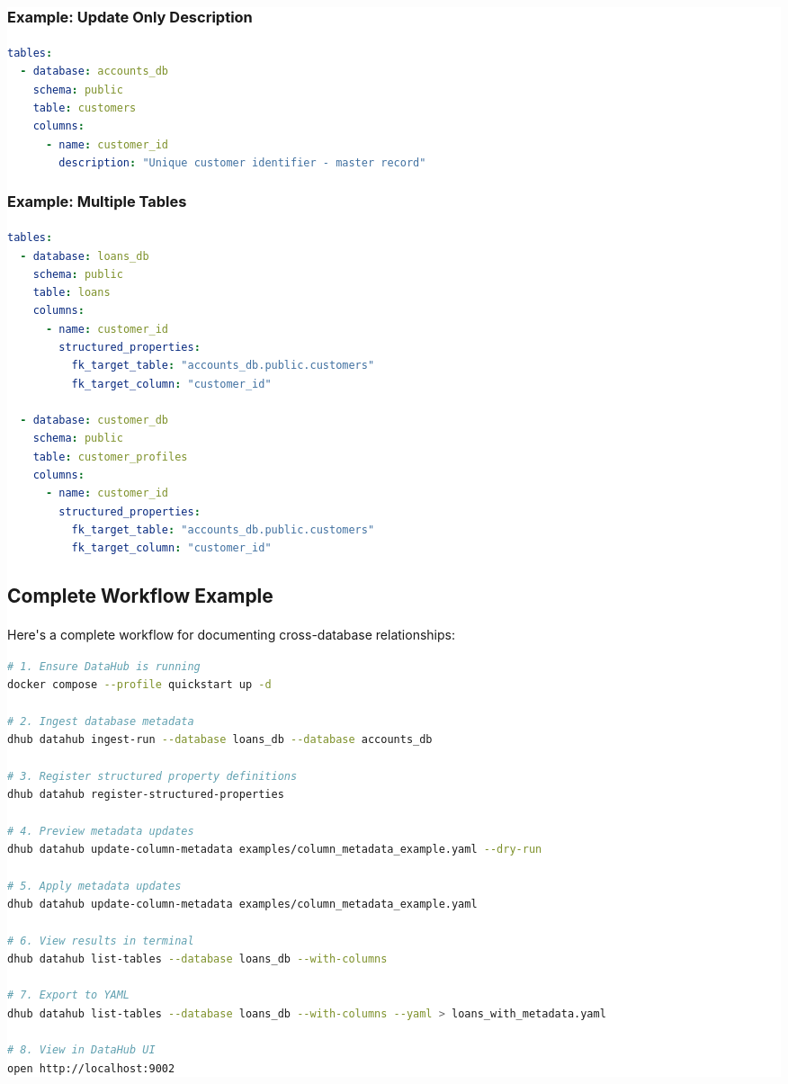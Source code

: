 ### Example: Update Only Description

```yaml
tables:
  - database: accounts_db
    schema: public
    table: customers
    columns:
      - name: customer_id
        description: "Unique customer identifier - master record"
```

### Example: Multiple Tables

```yaml
tables:
  - database: loans_db
    schema: public
    table: loans
    columns:
      - name: customer_id
        structured_properties:
          fk_target_table: "accounts_db.public.customers"
          fk_target_column: "customer_id"

  - database: customer_db
    schema: public
    table: customer_profiles
    columns:
      - name: customer_id
        structured_properties:
          fk_target_table: "accounts_db.public.customers"
          fk_target_column: "customer_id"
```

## Complete Workflow Example

Here's a complete workflow for documenting cross-database relationships:

```bash
# 1. Ensure DataHub is running
docker compose --profile quickstart up -d

# 2. Ingest database metadata
dhub datahub ingest-run --database loans_db --database accounts_db

# 3. Register structured property definitions
dhub datahub register-structured-properties

# 4. Preview metadata updates
dhub datahub update-column-metadata examples/column_metadata_example.yaml --dry-run

# 5. Apply metadata updates
dhub datahub update-column-metadata examples/column_metadata_example.yaml

# 6. View results in terminal
dhub datahub list-tables --database loans_db --with-columns

# 7. Export to YAML
dhub datahub list-tables --database loans_db --with-columns --yaml > loans_with_metadata.yaml

# 8. View in DataHub UI
open http://localhost:9002
```
